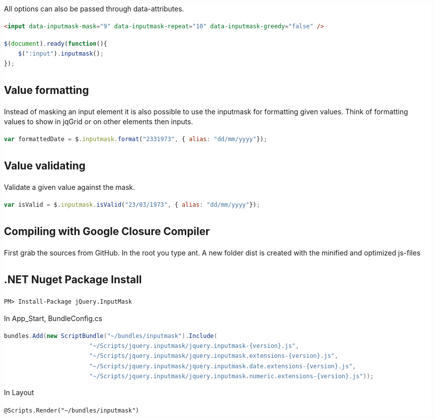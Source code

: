 All options can also be passed through data-attributes. 


```html
<input data-inputmask-mask="9" data-inputmask-repeat="10" data-inputmask-greedy="false" />
```
```javascript
$(document).ready(function(){
    $(":input").inputmask();
});
```

## Value formatting

Instead of masking an input element it is also possible to use the inputmask for formatting given values.
Think of formatting values to show in jqGrid or on other elements then inputs.

```javascript
var formattedDate = $.inputmask.format("2331973", { alias: "dd/mm/yyyy"});
```

## Value validating

Validate a given value against the mask.

```javascript
var isValid = $.inputmask.isValid("23/03/1973", { alias: "dd/mm/yyyy"});
```

## Compiling with Google Closure Compiler

First grab the sources from GitHub.  In the root you type ant.
A new folder dist is created with the minified and optimized js-files

## .NET Nuget Package Install
```html
PM> Install-Package jQuery.InputMask
```

In App_Start, BundleConfig.cs
```c#
bundles.Add(new ScriptBundle("~/bundles/inputmask").Include(
                        "~/Scripts/jquery.inputmask/jquery.inputmask-{version}.js",
						"~/Scripts/jquery.inputmask/jquery.inputmask.extensions-{version}.js",
						"~/Scripts/jquery.inputmask/jquery.inputmask.date.extensions-{version}.js",
						"~/Scripts/jquery.inputmask/jquery.inputmask.numeric.extensions-{version}.js"));
```

In Layout
```html
@Scripts.Render("~/bundles/inputmask")
```


